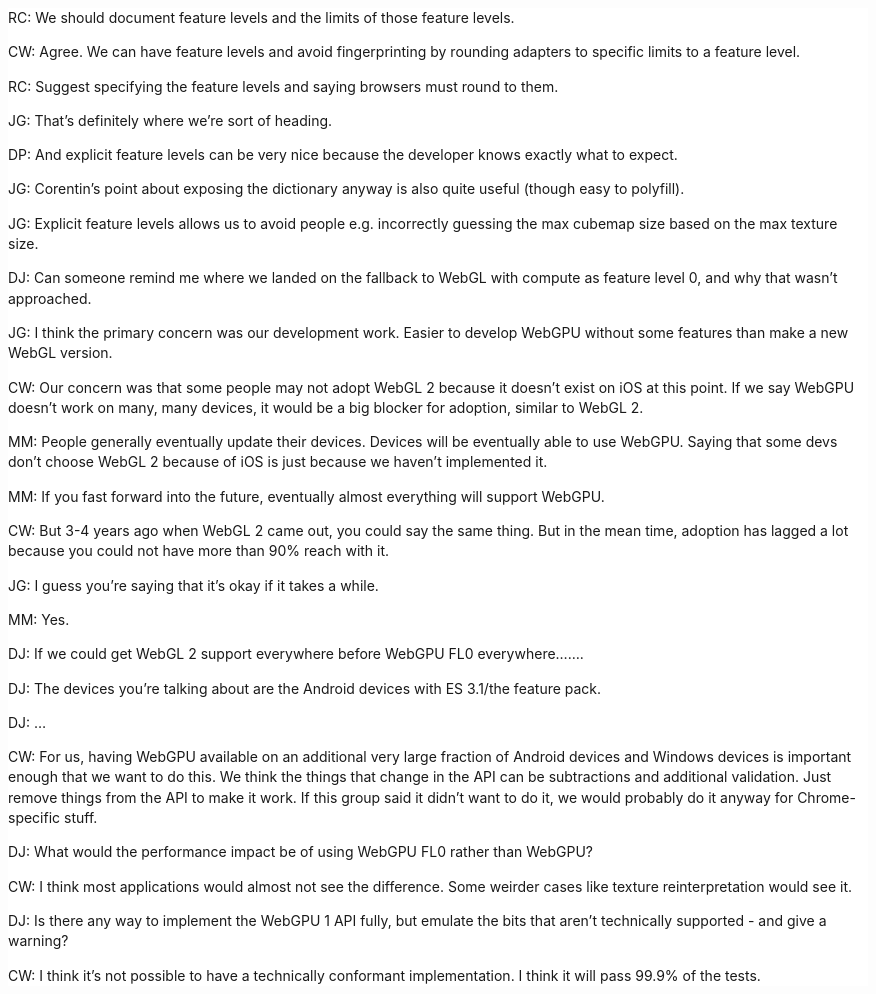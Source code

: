 RC: We should document feature levels and the limits of those feature levels.

CW: Agree. We can have feature levels and avoid fingerprinting by rounding adapters to specific limits to a feature level.

RC: Suggest specifying the feature levels and saying browsers must round to them.

JG: That’s definitely where we’re sort of heading.

DP: And explicit feature levels can be very nice because the developer knows exactly what to expect.

JG: Corentin’s point about exposing the dictionary anyway is also quite useful (though easy to polyfill).

JG: Explicit feature levels allows us to avoid people e.g. incorrectly guessing the max cubemap size based on the max texture size.

DJ: Can someone remind me where we landed on the fallback to WebGL with compute as feature level 0, and why that wasn’t approached.

JG: I think the primary concern was our development work. Easier to develop WebGPU without some features than make a new WebGL version.

CW: Our concern was that some people may not adopt WebGL 2 because it doesn’t exist on iOS at this point. If we say WebGPU doesn’t work on many, many devices, it would be a big blocker for adoption, similar to WebGL 2.

MM: People generally eventually update their devices. Devices will be eventually able to use WebGPU. Saying that some devs don’t choose WebGL 2 because of iOS is just because we haven’t implemented it.

MM: If you fast forward into the future, eventually almost everything will support WebGPU.

CW: But 3-4 years ago when WebGL 2 came out, you could say the same thing. But in the mean time, adoption has lagged a lot because you could not have more than 90% reach with it.

JG: I guess you’re saying that it’s okay if it takes a while.

MM: Yes.

DJ: If we could get WebGL 2 support everywhere before WebGPU FL0 everywhere…….

DJ: The devices you’re talking about are the Android devices with ES 3.1/the feature pack.

DJ: …

CW: For us, having WebGPU available on an additional very large fraction of Android devices and Windows devices is important enough that we want to do this. We think the things that change in the API can be subtractions and additional validation. Just remove things from the API to make it work. If this group said it didn’t want to do it, we would probably do it anyway for Chrome-specific stuff.

DJ: What would the performance impact be of using WebGPU FL0 rather than WebGPU?

CW: I think most applications would almost not see the difference. Some weirder cases like texture reinterpretation would see it.

DJ: Is there any way to implement the WebGPU 1 API fully, but emulate the bits that aren’t technically supported - and give a warning?

CW: I think it’s not possible to have a technically conformant implementation. I think it will pass 99.9% of the tests.
